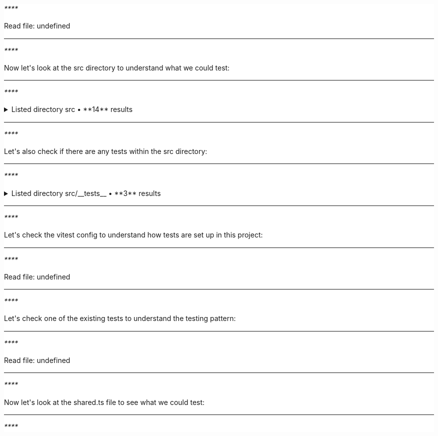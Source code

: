 
_****_

Read file: undefined

---

_****_

Now let's look at the src directory to understand what we could test:

---

_****_

<details><summary>Listed directory src • **14** results</summary></details>

---

_****_

Let's also check if there are any tests within the src directory:

---

_****_

<details><summary>Listed directory src/__tests__ • **3** results</summary></details>

---

_****_

Let's check the vitest config to understand how tests are set up in this project:

---

_****_

Read file: undefined

---

_****_

Let's check one of the existing tests to understand the testing pattern:

---

_****_

Read file: undefined

---

_****_

Now let's look at the shared.ts file to see what we could test:

---

_****_
